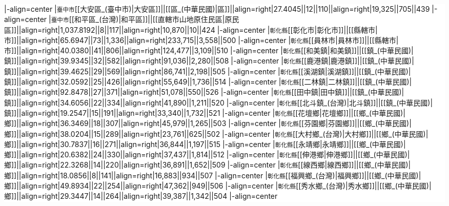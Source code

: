 |-align=center
|<small>臺中市</small>[[大安區_(臺中市)|大安區]]||[[區_(中華民國)|區]]||align=right|27.4045||12||110||align=right|19,325||705||439
|-align=center
|<small>臺中市</small>[[和平區_(台灣)|和平區]]||[[直轄市山地原住民區|原民區]]||align=right|1,037.8192||8||117||align=right|10,870||10||424
|-align=center
|<small>彰化縣</small>[[彰化市|彰化市]]||[[縣轄市|市]]||align=right|65.6947||73||1,336||align=right|233,715||3,558||500
|-align=center
|<small>彰化縣</small>[[員林市|員林市]]||[[縣轄市|市]]||align=right|40.0380||41||806||align=right|124,477||3,109||510
|-align=center
|<small>彰化縣</small>[[和美鎮|和美鎮]]||[[鎮_(中華民國)|鎮]]||align=right|39.9345||32||582||align=right|91,036||2,280||508
|-align=center
|<small>彰化縣</small>[[鹿港鎮|鹿港鎮]]||[[鎮_(中華民國)|鎮]]||align=right|39.4625||29||569||align=right|86,741||2,198||505
|-align=center
|<small>彰化縣</small>[[溪湖鎮|溪湖鎮]]||[[鎮_(中華民國)|鎮]]||align=right|32.0592||25||426||align=right|55,649||1,736||514
|-align=center
|<small>彰化縣</small>[[二林鎮|二林鎮]]||[[鎮_(中華民國)|鎮]]||align=right|92.8478||27||371||align=right|51,078||550||526
|-align=center
|<small>彰化縣</small>[[田中鎮|田中鎮]]||[[鎮_(中華民國)|鎮]]||align=right|34.6056||22||334||align=right|41,890||1,211||520
|-align=center
|<small>彰化縣</small>[[北斗鎮_(台灣)|北斗鎮]]||[[鎮_(中華民國)|鎮]]||align=right|19.2547||15||191||align=right|33,340||1,732||521
|-align=center
|<small>彰化縣</small>[[花壇鄉|花壇鄉]]||[[鄉_(中華民國)|鄉]]||align=right|36.3469||18||307||align=right|45,979||1,265||503
|-align=center
|<small>彰化縣</small>[[芬園鄉|芬園鄉]]||[[鄉_(中華民國)|鄉]]||align=right|38.0204||15||289||align=right|23,761||625||502
|-align=center
|<small>彰化縣</small>[[大村鄉_(台灣)|大村鄉]]||[[鄉_(中華民國)|鄉]]||align=right|30.7837||16||271||align=right|36,844||1,197||515
|-align=center
|<small>彰化縣</small>[[永靖鄉|永靖鄉]]||[[鄉_(中華民國)|鄉]]||align=right|20.6382||24||330||align=right|37,437||1,814||512
|-align=center
|<small>彰化縣</small>[[伸港鄉|伸港鄉]]||[[鄉_(中華民國)|鄉]]||align=right|22.3268||14||220||align=right|36,891||1,652||509
|-align=center
|<small>彰化縣</small>[[線西鄉|線西鄉]]||[[鄉_(中華民國)|鄉]]||align=right|18.0856||8||141||align=right|16,883||934||507
|-align=center
|<small>彰化縣</small>[[福興鄉_(台灣)|福興鄉]]||[[鄉_(中華民國)|鄉]]||align=right|49.8934||22||254||align=right|47,362||949||506
|-align=center
|<small>彰化縣</small>[[秀水鄉_(台灣)|秀水鄉]]||[[鄉_(中華民國)|鄉]]||align=right|29.3447||14||264||align=right|39,387||1,342||504
|-align=center